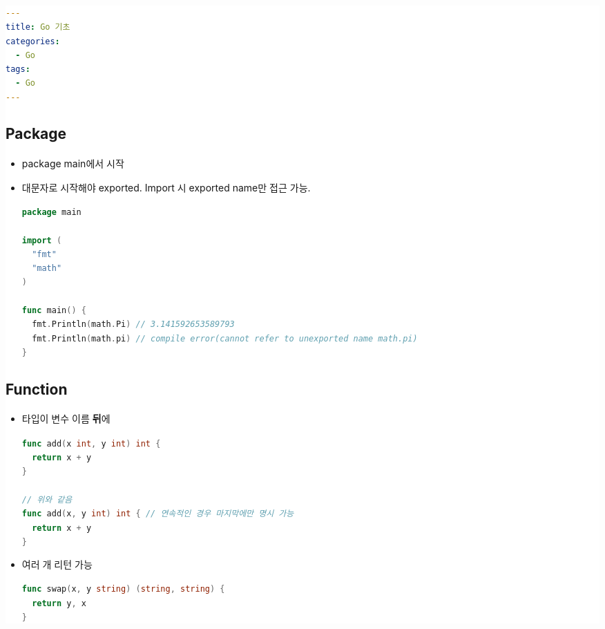 ```yaml
---
title: Go 기초
categories:
  - Go
tags:
  - Go
---
```




## Package

- package main에서 시작

- 대문자로 시작해야 exported. 
  Import 시 exported name만 접근 가능.

  ```go
  package main
  
  import (
  	"fmt"
  	"math"
  )
  
  func main() {
  	fmt.Println(math.Pi) // 3.141592653589793
  	fmt.Println(math.pi) // compile error(cannot refer to unexported name math.pi)
  }

  ```



## Function

- 타입이 변수 이름 **뒤**에

  ```go
  func add(x int, y int) int {
  	return x + y
  }
  
  // 위와 같음
  func add(x, y int) int { // 연속적인 경우 마지막에만 명시 가능
  	return x + y
  }
  ```

- 여러 개 리턴 가능

  ```go
  func swap(x, y string) (string, string) {
  	return y, x
  }	
  ```
